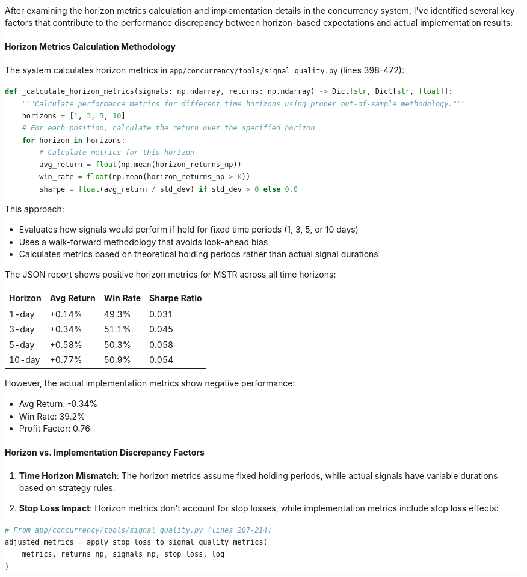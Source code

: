 After examining the horizon metrics calculation and implementation details in the concurrency system, I've identified several key factors that contribute to the performance discrepancy between horizon-based expectations and actual implementation results:

#### Horizon Metrics Calculation Methodology

The system calculates horizon metrics in `app/concurrency/tools/signal_quality.py` (lines 398-472):

```python
def _calculate_horizon_metrics(signals: np.ndarray, returns: np.ndarray) -> Dict[str, Dict[str, float]]:
    """Calculate performance metrics for different time horizons using proper out-of-sample methodology."""
    horizons = [1, 3, 5, 10]
    # For each position, calculate the return over the specified horizon
    for horizon in horizons:
        # Calculate metrics for this horizon
        avg_return = float(np.mean(horizon_returns_np))
        win_rate = float(np.mean(horizon_returns_np > 0))
        sharpe = float(avg_return / std_dev) if std_dev > 0 else 0.0
```

This approach:
- Evaluates how signals would perform if held for fixed time periods (1, 3, 5, or 10 days)
- Uses a walk-forward methodology that avoids look-ahead bias
- Calculates metrics based on theoretical holding periods rather than actual signal durations

The JSON report shows positive horizon metrics for MSTR across all time horizons:

| Horizon | Avg Return | Win Rate | Sharpe Ratio |
|---------|------------|----------|--------------|
| 1-day   | +0.14%     | 49.3%    | 0.031        |
| 3-day   | +0.34%     | 51.1%    | 0.045        |
| 5-day   | +0.58%     | 50.3%    | 0.058        |
| 10-day  | +0.77%     | 50.9%    | 0.054        |

However, the actual implementation metrics show negative performance:
- Avg Return: -0.34%
- Win Rate: 39.2%
- Profit Factor: 0.76

#### Horizon vs. Implementation Discrepancy Factors

1. **Time Horizon Mismatch**: The horizon metrics assume fixed holding periods, while actual signals have variable durations based on strategy rules.

2. **Stop Loss Impact**: Horizon metrics don't account for stop losses, while implementation metrics include stop loss effects:

```python
# From app/concurrency/tools/signal_quality.py (lines 207-214)
adjusted_metrics = apply_stop_loss_to_signal_quality_metrics(
    metrics, returns_np, signals_np, stop_loss, log
)
```
